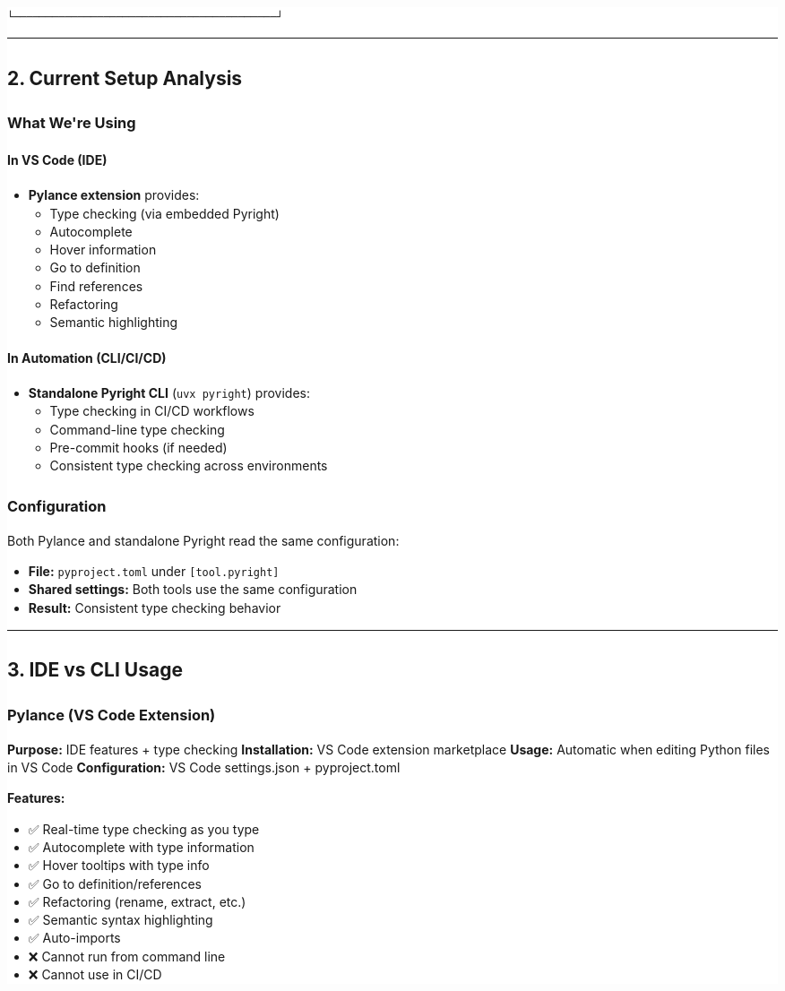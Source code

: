 ```
└─────────────────────────────────────────┘
```

---

## 2. Current Setup Analysis

### What We're Using

#### In VS Code (IDE)
- **Pylance extension** provides:
  - Type checking (via embedded Pyright)
  - Autocomplete
  - Hover information
  - Go to definition
  - Find references
  - Refactoring
  - Semantic highlighting

#### In Automation (CLI/CI/CD)
- **Standalone Pyright CLI** (`uvx pyright`) provides:
  - Type checking in CI/CD workflows
  - Command-line type checking
  - Pre-commit hooks (if needed)
  - Consistent type checking across environments

### Configuration

Both Pylance and standalone Pyright read the same configuration:
- **File:** `pyproject.toml` under `[tool.pyright]`
- **Shared settings:** Both tools use the same configuration
- **Result:** Consistent type checking behavior

---

## 3. IDE vs CLI Usage

### Pylance (VS Code Extension)

**Purpose:** IDE features + type checking
**Installation:** VS Code extension marketplace
**Usage:** Automatic when editing Python files in VS Code
**Configuration:** VS Code settings.json + pyproject.toml

**Features:**
- ✅ Real-time type checking as you type
- ✅ Autocomplete with type information
- ✅ Hover tooltips with type info
- ✅ Go to definition/references
- ✅ Refactoring (rename, extract, etc.)
- ✅ Semantic syntax highlighting
- ✅ Auto-imports
- ❌ Cannot run from command line
- ❌ Cannot use in CI/CD

